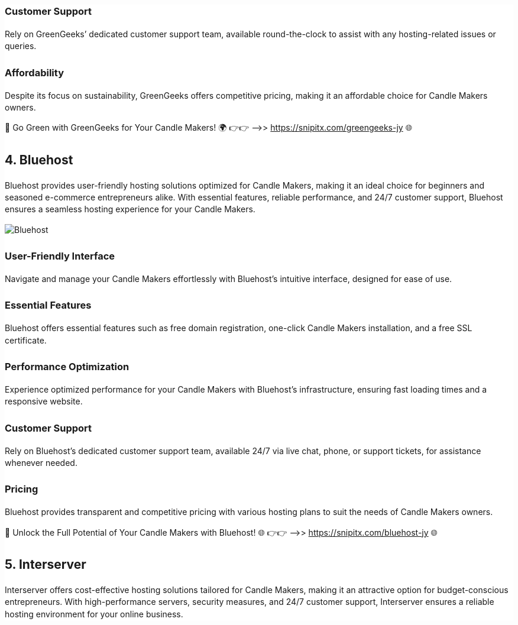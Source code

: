 ### Customer Support
Rely on GreenGeeks’ dedicated customer support team, available round-the-clock to assist with any hosting-related issues or queries.

### Affordability
Despite its focus on sustainability, GreenGeeks offers competitive pricing, making it an affordable choice for Candle Makers owners.

🌿 Go Green with GreenGeeks for Your Candle Makers! 🌍
👉👉 -->> https://snipitx.com/greengeeks-jy 🌐

## 4. Bluehost

Bluehost provides user-friendly hosting solutions optimized for Candle Makers, making it an ideal choice for beginners and seasoned e-commerce entrepreneurs alike. With essential features, reliable performance, and 24/7 customer support, Bluehost ensures a seamless hosting experience for your Candle Makers.

![Bluehost](https://i.imgur.com/PasFF9E.jpeg "Bluehost Hosting")

### User-Friendly Interface
Navigate and manage your Candle Makers effortlessly with Bluehost’s intuitive interface, designed for ease of use.

### Essential Features
Bluehost offers essential features such as free domain registration, one-click Candle Makers installation, and a free SSL certificate.

### Performance Optimization
Experience optimized performance for your Candle Makers with Bluehost’s infrastructure, ensuring fast loading times and a responsive website.

### Customer Support
Rely on Bluehost’s dedicated customer support team, available 24/7 via live chat, phone, or support tickets, for assistance whenever needed.

### Pricing
Bluehost provides transparent and competitive pricing with various hosting plans to suit the needs of Candle Makers owners.

🚀 Unlock the Full Potential of Your Candle Makers with Bluehost! 🌐
👉👉 -->> https://snipitx.com/bluehost-jy 🌐

## 5. Interserver

Interserver offers cost-effective hosting solutions tailored for Candle Makers, making it an attractive option for budget-conscious entrepreneurs. With high-performance servers, security measures, and 24/7 customer support, Interserver ensures a reliable hosting environment for your online business.
